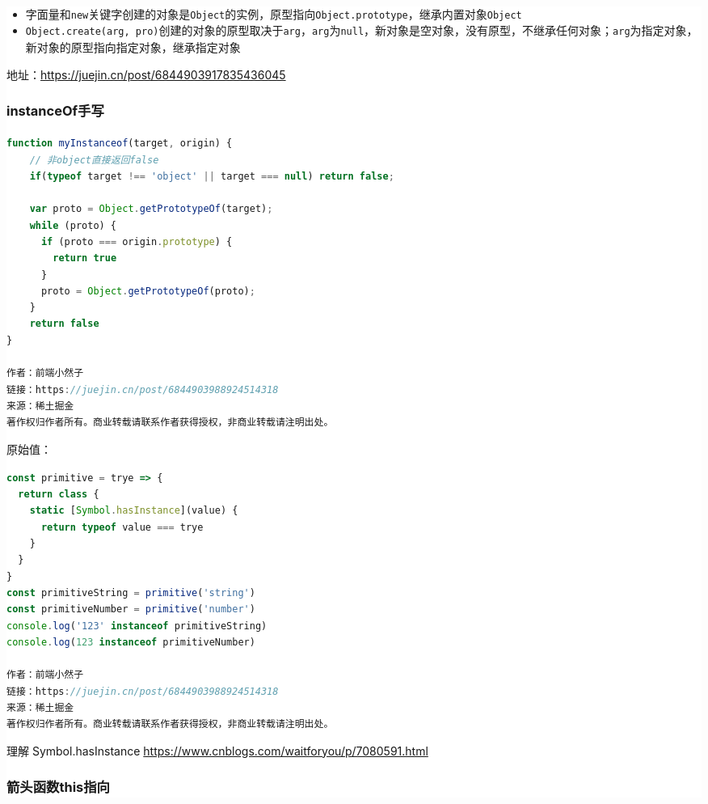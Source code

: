 - 字面量和`new`关键字创建的对象是`Object`的实例，原型指向`Object.prototype`，继承内置对象`Object`
- `Object.create(arg, pro)`创建的对象的原型取决于`arg`，`arg`为`null`，新对象是空对象，没有原型，不继承任何对象；`arg`为指定对象，新对象的原型指向指定对象，继承指定对象

地址：https://juejin.cn/post/6844903917835436045

### instanceOf手写

```js
function myInstanceof(target, origin) {
    // 非object直接返回false
    if(typeof target !== 'object' || target === null) return false;
    
    var proto = Object.getPrototypeOf(target);
    while (proto) {
      if (proto === origin.prototype) {
        return true
      }
      proto = Object.getPrototypeOf(proto);
    }
    return false
}

作者：前端小然子
链接：https://juejin.cn/post/6844903988924514318
来源：稀土掘金
著作权归作者所有。商业转载请联系作者获得授权，非商业转载请注明出处。
```

原始值：

```js
const primitive = trye => {
  return class {
    static [Symbol.hasInstance](value) {
      return typeof value === trye
    }
  }
}
const primitiveString = primitive('string')
const primitiveNumber = primitive('number')
console.log('123' instanceof primitiveString)
console.log(123 instanceof primitiveNumber)

作者：前端小然子
链接：https://juejin.cn/post/6844903988924514318
来源：稀土掘金
著作权归作者所有。商业转载请联系作者获得授权，非商业转载请注明出处。
```

理解 Symbol.hasInstance https://www.cnblogs.com/waitforyou/p/7080591.html

### 箭头函数this指向
